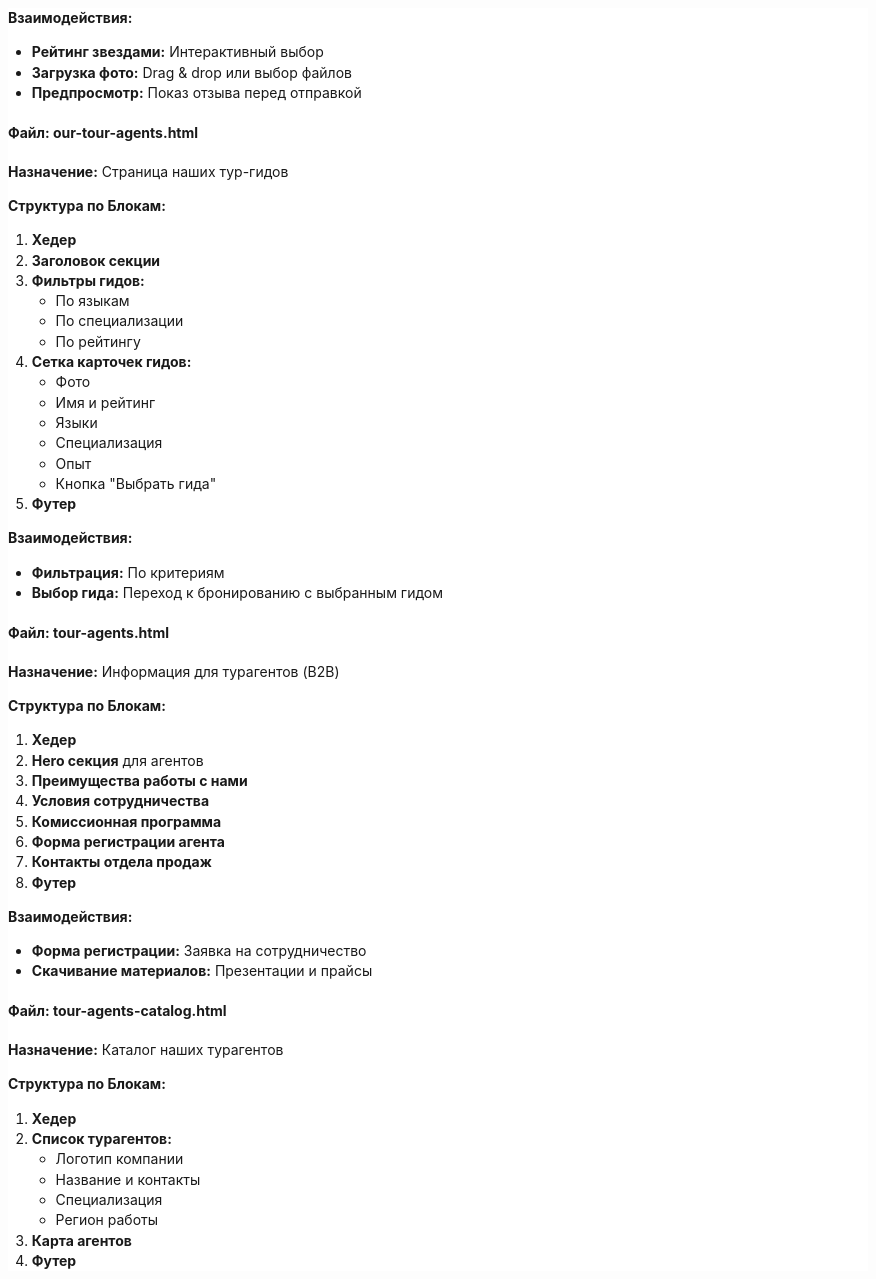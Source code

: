 **Взаимодействия:**
- **Рейтинг звездами:** Интерактивный выбор
- **Загрузка фото:** Drag & drop или выбор файлов
- **Предпросмотр:** Показ отзыва перед отправкой

#### Файл: our-tour-agents.html
**Назначение:** Страница наших тур-гидов

**Структура по Блокам:**
1. **Хедер**
2. **Заголовок секции**
3. **Фильтры гидов:**
   - По языкам
   - По специализации
   - По рейтингу
4. **Сетка карточек гидов:**
   - Фото
   - Имя и рейтинг
   - Языки
   - Специализация
   - Опыт
   - Кнопка "Выбрать гида"
5. **Футер**

**Взаимодействия:**
- **Фильтрация:** По критериям
- **Выбор гида:** Переход к бронированию с выбранным гидом

#### Файл: tour-agents.html
**Назначение:** Информация для турагентов (B2B)

**Структура по Блокам:**
1. **Хедер**
2. **Hero секция** для агентов
3. **Преимущества работы с нами**
4. **Условия сотрудничества**
5. **Комиссионная программа**
6. **Форма регистрации агента**
7. **Контакты отдела продаж**
8. **Футер**

**Взаимодействия:**
- **Форма регистрации:** Заявка на сотрудничество
- **Скачивание материалов:** Презентации и прайсы

#### Файл: tour-agents-catalog.html
**Назначение:** Каталог наших турагентов

**Структура по Блокам:**
1. **Хедер**
2. **Список турагентов:**
   - Логотип компании
   - Название и контакты
   - Специализация
   - Регион работы
3. **Карта агентов**
4. **Футер**
